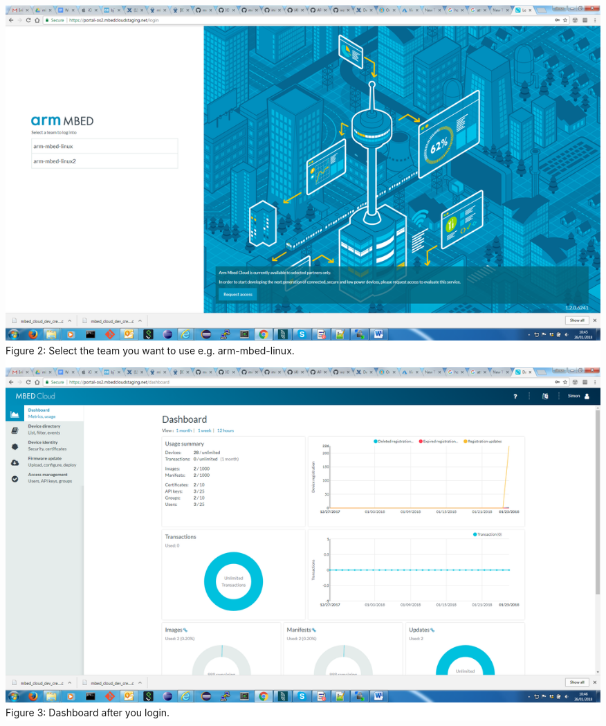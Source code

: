 <a name="fig2"></a>
![fig2](pics/02.png "Figure 2")
Figure 2: Select the team you want to use e.g. arm-mbed-linux.

<a name="fig3"></a>
![fig3](pics/03.png "Figure 3")
Figure 3: Dashboard after you login.
